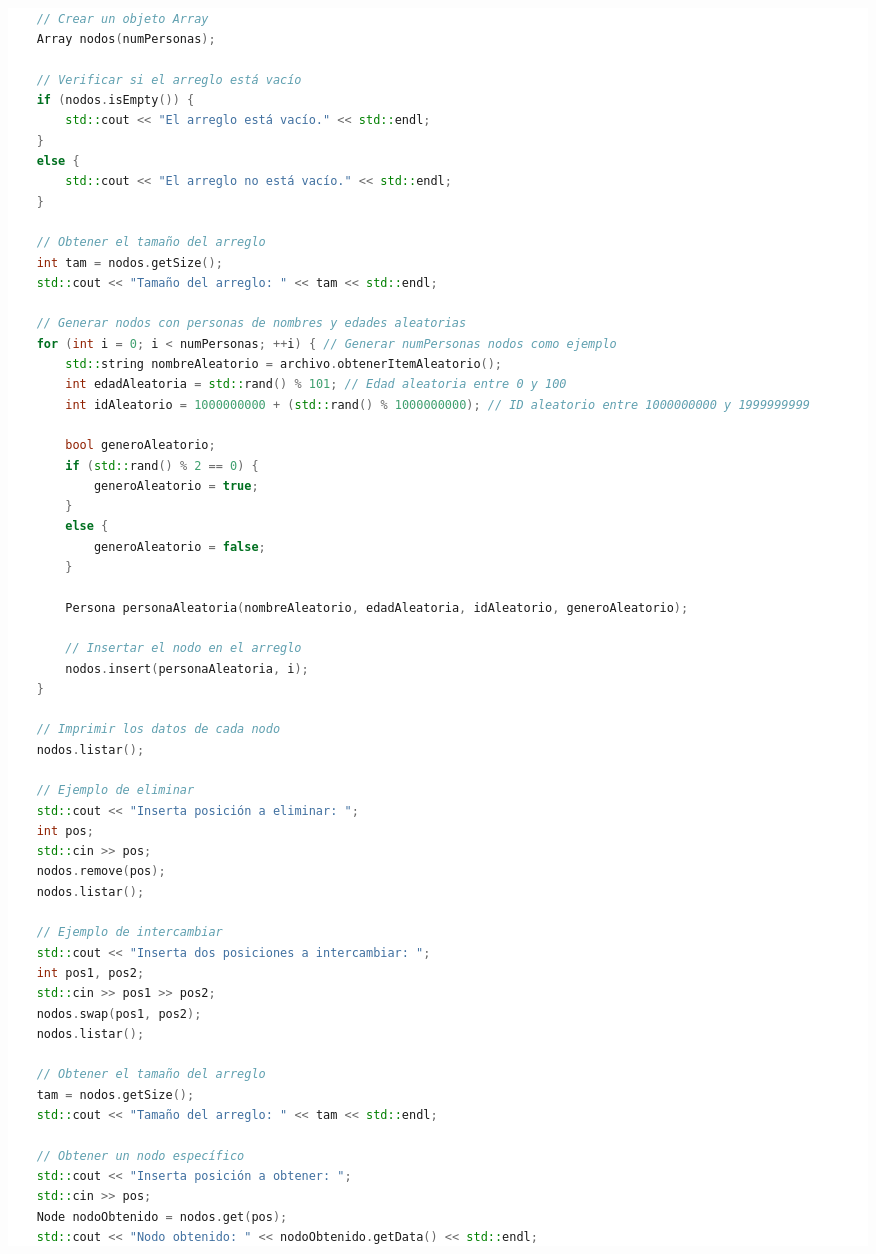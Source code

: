 ```cpp
    // Crear un objeto Array
    Array nodos(numPersonas);

    // Verificar si el arreglo está vacío
    if (nodos.isEmpty()) {
        std::cout << "El arreglo está vacío." << std::endl;
    }
    else {
        std::cout << "El arreglo no está vacío." << std::endl;
    }

    // Obtener el tamaño del arreglo
    int tam = nodos.getSize();
    std::cout << "Tamaño del arreglo: " << tam << std::endl;

    // Generar nodos con personas de nombres y edades aleatorias
    for (int i = 0; i < numPersonas; ++i) { // Generar numPersonas nodos como ejemplo
        std::string nombreAleatorio = archivo.obtenerItemAleatorio();
        int edadAleatoria = std::rand() % 101; // Edad aleatoria entre 0 y 100
        int idAleatorio = 1000000000 + (std::rand() % 1000000000); // ID aleatorio entre 1000000000 y 1999999999
        
        bool generoAleatorio;
        if (std::rand() % 2 == 0) {
            generoAleatorio = true;
        }
        else {
            generoAleatorio = false;
        }

        Persona personaAleatoria(nombreAleatorio, edadAleatoria, idAleatorio, generoAleatorio);

        // Insertar el nodo en el arreglo
        nodos.insert(personaAleatoria, i);
    }

    // Imprimir los datos de cada nodo
    nodos.listar();

    // Ejemplo de eliminar
    std::cout << "Inserta posición a eliminar: ";
    int pos;
    std::cin >> pos;
    nodos.remove(pos);
    nodos.listar();

    // Ejemplo de intercambiar
    std::cout << "Inserta dos posiciones a intercambiar: ";
    int pos1, pos2;
    std::cin >> pos1 >> pos2;
    nodos.swap(pos1, pos2);
    nodos.listar();

    // Obtener el tamaño del arreglo
    tam = nodos.getSize();
    std::cout << "Tamaño del arreglo: " << tam << std::endl;

    // Obtener un nodo específico
    std::cout << "Inserta posición a obtener: ";
    std::cin >> pos;
    Node nodoObtenido = nodos.get(pos);
    std::cout << "Nodo obtenido: " << nodoObtenido.getData() << std::endl;

```